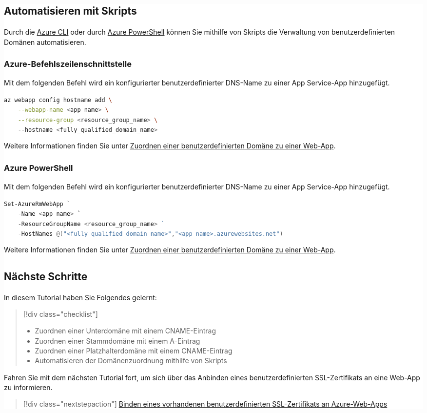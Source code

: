## <a name="automate-with-scripts"></a>Automatisieren mit Skripts

Durch die [Azure CLI](/cli/azure/install-azure-cli) oder durch [Azure PowerShell](/powershell/azure/overview) können Sie mithilfe von Skripts die Verwaltung von benutzerdefinierten Domänen automatisieren. 

### <a name="azure-cli"></a>Azure-Befehlszeilenschnittstelle 

Mit dem folgenden Befehl wird ein konfigurierter benutzerdefinierter DNS-Name zu einer App Service-App hinzugefügt. 

```bash 
az webapp config hostname add \
    --webapp-name <app_name> \
    --resource-group <resource_group_name> \ 
    --hostname <fully_qualified_domain_name> 
``` 

Weitere Informationen finden Sie unter [Zuordnen einer benutzerdefinierten Domäne zu einer Web-App](scripts/app-service-cli-configure-custom-domain.md). 

### <a name="azure-powershell"></a>Azure PowerShell 

Mit dem folgenden Befehl wird ein konfigurierter benutzerdefinierter DNS-Name zu einer App Service-App hinzugefügt. 

```PowerShell  
Set-AzureRmWebApp `
    -Name <app_name> `
    -ResourceGroupName <resource_group_name> ` 
    -HostNames @("<fully_qualified_domain_name>","<app_name>.azurewebsites.net") 
```

Weitere Informationen finden Sie unter [Zuordnen einer benutzerdefinierten Domäne zu einer Web-App](scripts/app-service-powershell-configure-custom-domain.md).

## <a name="next-steps"></a>Nächste Schritte

In diesem Tutorial haben Sie Folgendes gelernt:

> [!div class="checklist"]
> * Zuordnen einer Unterdomäne mit einem CNAME-Eintrag
> * Zuordnen einer Stammdomäne mit einem A-Eintrag
> * Zuordnen einer Platzhalterdomäne mit einem CNAME-Eintrag
> * Automatisieren der Domänenzuordnung mithilfe von Skripts

Fahren Sie mit dem nächsten Tutorial fort, um sich über das Anbinden eines benutzerdefinierten SSL-Zertifikats an eine Web-App zu informieren.

> [!div class="nextstepaction"]
> [Binden eines vorhandenen benutzerdefinierten SSL-Zertifikats an Azure-Web-Apps](app-service-web-tutorial-custom-ssl.md)
